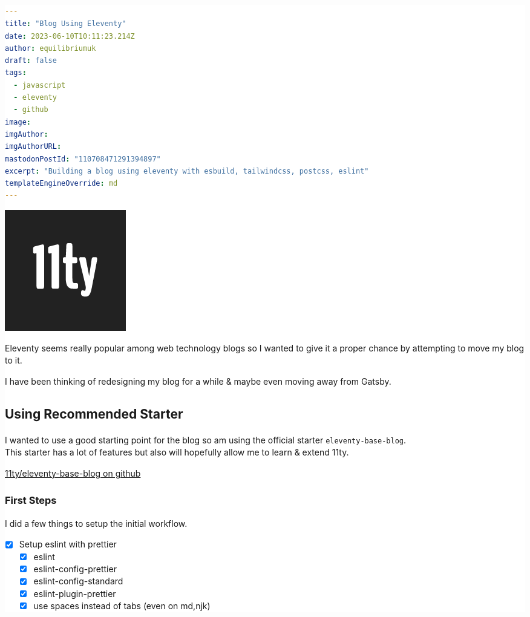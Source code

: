 ```yaml
---
title: "Blog Using Eleventy"
date: 2023-06-10T10:11:23.214Z
author: equilibriumuk
draft: false
tags:
  - javascript
  - eleventy
  - github
image:
imgAuthor:
imgAuthorURL:
mastodonPostId: "110708471291394897"
excerpt: "Building a blog using eleventy with esbuild, tailwindcss, postcss, eslint"
templateEngineOverride: md
---
```


![11ty logo](../_media/images/11ty-200.png)

Eleventy seems really popular among web technology blogs so I wanted to give it a proper chance by attempting to move my blog to it.

I have been thinking of redesigning my blog for a while & maybe even moving away from Gatsby.

## Using Recommended Starter

I wanted to use a good starting point for the blog so am using the official starter `eleventy-base-blog`.<br/>
This starter has a lot of features but also will hopefully allow me to learn & extend 11ty.

<p><i class="fa-solid fa-link"></i> <a href="https://github.com/11ty/eleventy-base-blog" target="_blank" rel="noopener noreferrer">11ty/eleventy-base-blog on github</a></p>

### First Steps

I did a few things to setup the initial workflow.

- [x] Setup eslint with prettier
  - [x] eslint
  - [x] eslint-config-prettier
  - [x] eslint-config-standard
  - [x] eslint-plugin-prettier
  - [x] use spaces instead of tabs (even on md,njk)
